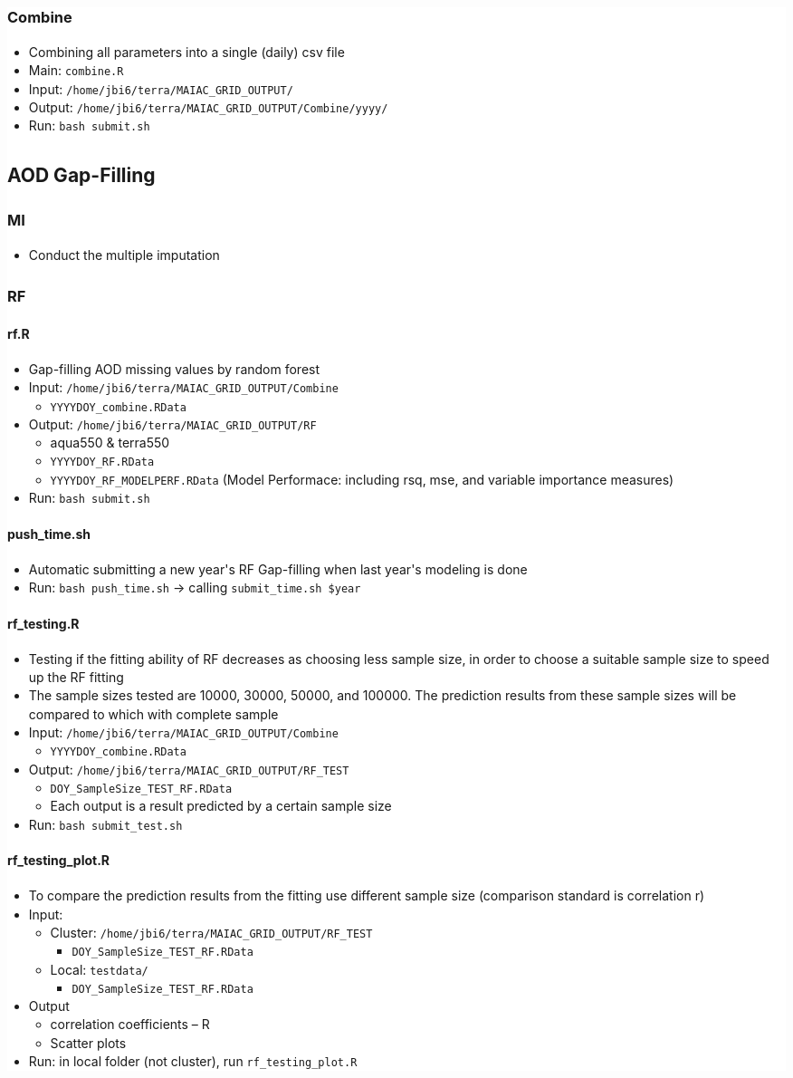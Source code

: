 ### Combine
* Combining all parameters into a single (daily) csv file
* Main: `combine.R`
* Input: `/home/jbi6/terra/MAIAC_GRID_OUTPUT/`
* Output: `/home/jbi6/terra/MAIAC_GRID_OUTPUT/Combine/yyyy/`
* Run: `bash submit.sh`

## AOD Gap-Filling
### MI
* Conduct the multiple imputation
### RF
#### rf.R
* Gap-filling AOD missing values by random forest
* Input: `/home/jbi6/terra/MAIAC_GRID_OUTPUT/Combine`
	* `YYYYDOY_combine.RData`
* Output: `/home/jbi6/terra/MAIAC_GRID_OUTPUT/RF`
	* aqua550 & terra550
	* `YYYYDOY_RF.RData`
	* `YYYYDOY_RF_MODELPERF.RData` (Model Performace: including rsq, mse, and variable importance measures)
* Run: `bash submit.sh`

#### push_time.sh
* Automatic submitting a new year's RF Gap-filling when last year's modeling is done
* Run: `bash push_time.sh` -> calling `submit_time.sh $year`

#### rf_testing.R
* Testing if the fitting ability of RF decreases as choosing less sample size, in order to choose a suitable sample size to speed up the RF fitting
* The sample sizes tested are 10000, 30000, 50000, and 100000. The prediction results from these sample sizes will be compared to which with complete sample
* Input: `/home/jbi6/terra/MAIAC_GRID_OUTPUT/Combine`
	* `YYYYDOY_combine.RData`
* Output: `/home/jbi6/terra/MAIAC_GRID_OUTPUT/RF_TEST`
	* `DOY_SampleSize_TEST_RF.RData`
	* Each output is a result predicted by a certain sample size
* Run: `bash submit_test.sh`

#### rf_testing_plot.R
* To compare the prediction results from the fitting use different sample size (comparison standard is correlation r)
* Input: 
	* Cluster: `/home/jbi6/terra/MAIAC_GRID_OUTPUT/RF_TEST`
		* `DOY_SampleSize_TEST_RF.RData`
	* Local: `testdata/`
		* `DOY_SampleSize_TEST_RF.RData`
* Output
	* correlation coefficients – R
	* Scatter plots
* Run: in local folder (not cluster), run `rf_testing_plot.R`
